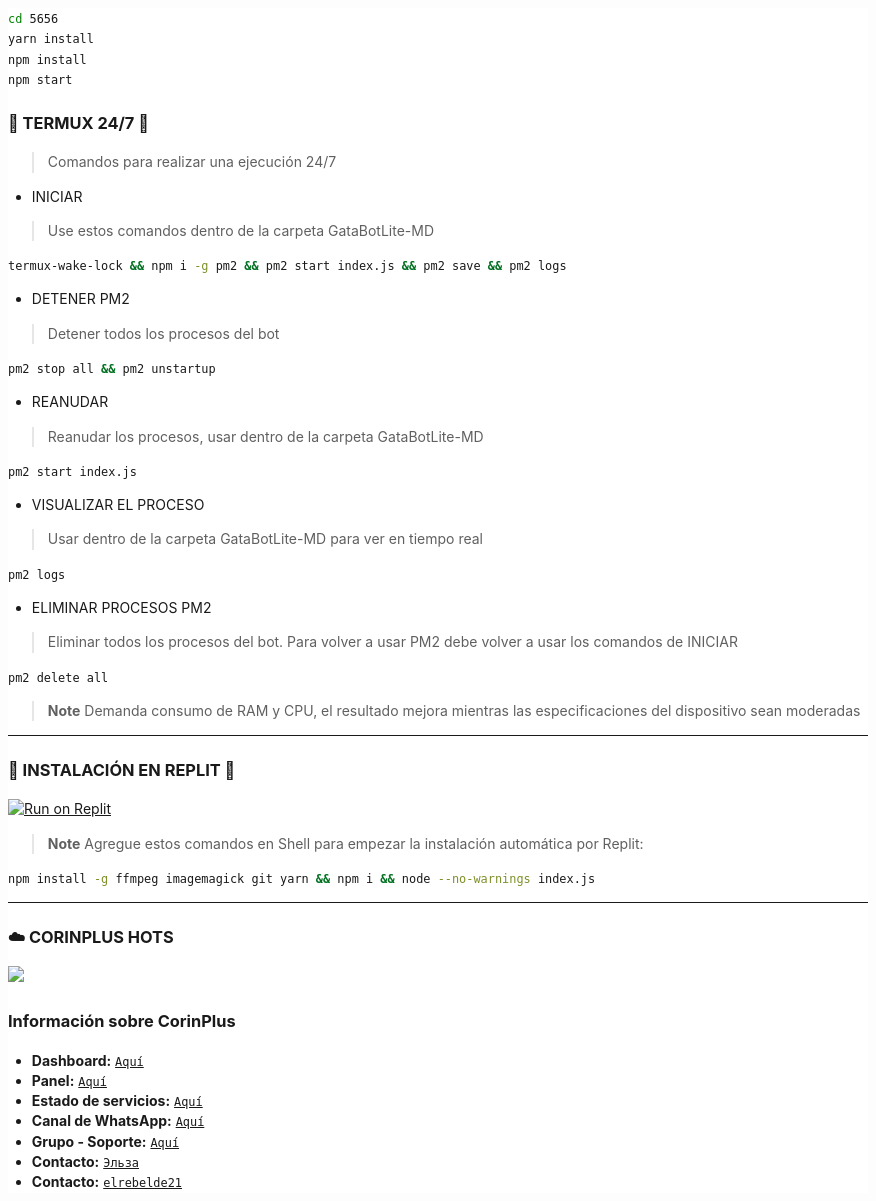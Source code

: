 ```bash
cd 5656
yarn install
npm install
npm start
```

### 🍁 TERMUX 24/7 🍁 
> Comandos para realizar una ejecución 24/7
- INICIAR
> Use estos comandos dentro de la carpeta GataBotLite-MD
```bash
termux-wake-lock && npm i -g pm2 && pm2 start index.js && pm2 save && pm2 logs 
```
- DETENER PM2
> Detener todos los procesos del bot
```bash
pm2 stop all && pm2 unstartup
```
- REANUDAR 
> Reanudar los procesos, usar dentro de la carpeta GataBotLite-MD 
```bash
pm2 start index.js 
```
- VISUALIZAR EL PROCESO
> Usar dentro de la carpeta GataBotLite-MD para ver en tiempo real
```bash
pm2 logs 
```
- ELIMINAR PROCESOS PM2
> Eliminar todos los procesos del bot. Para volver a usar PM2 debe volver a usar los comandos de INICIAR
```bash
pm2 delete all
```
> **Note** Demanda consumo de RAM y CPU, el resultado mejora mientras las especificaciones del dispositivo sean moderadas
----
### 🌹 INSTALACIÓN EN REPLIT 🌹
<a target="_blank" href="https://replit.com"><img alt="Run on Replit" src="https://binbashbanana.github"></a>
> **Note** Agregue estos comandos en Shell para empezar la instalación automática por Replit:
```bash
npm install -g ffmpeg imagemagick git yarn && npm i && node --no-warnings index.js
```
----
### ☁️ CORINPLUS HOTS 
<a href="https://dash.corinplus.com"><img src="https://qu.ax/ZycD.png" height="125px"></a>
### Información sobre CorinPlus

- **Dashboard:** [`Aquí`](https://dash.corinplus.com)
- **Panel:** [`Aquí`](https://panel.corinplus.com)
- **Estado de servicios:** [`Aquí`](https://status.corinplus.com)
- **Canal de WhatsApp:** [`Aquí`](https://whatsapp.com)
- **Grupo - Soporte:** [`Aquí`](https://chat.whatsapp.com)
- **Contacto:** [`Эльза`](https://wa.me/message)
- **Contacto:** [`elrebelde21`](https://facebook.com)
